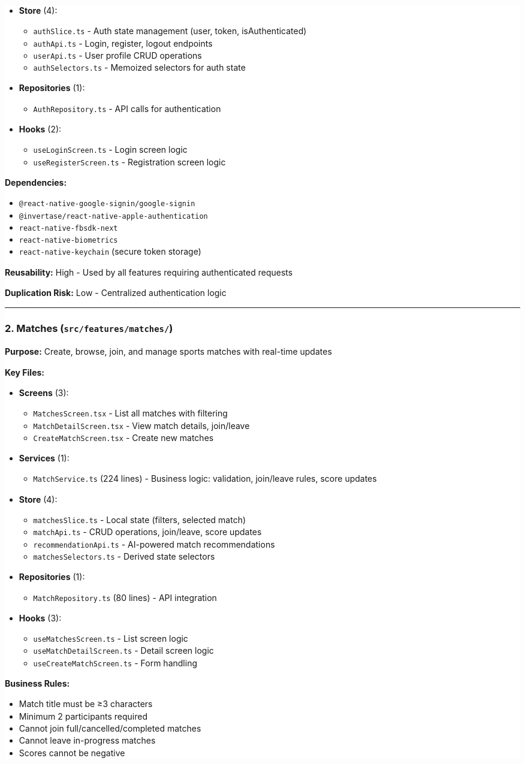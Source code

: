 - **Store** (4):
  - `authSlice.ts` - Auth state management (user, token, isAuthenticated)
  - `authApi.ts` - Login, register, logout endpoints
  - `userApi.ts` - User profile CRUD operations
  - `authSelectors.ts` - Memoized selectors for auth state

- **Repositories** (1):
  - `AuthRepository.ts` - API calls for authentication

- **Hooks** (2):
  - `useLoginScreen.ts` - Login screen logic
  - `useRegisterScreen.ts` - Registration screen logic

**Dependencies:**
- `@react-native-google-signin/google-signin`
- `@invertase/react-native-apple-authentication`
- `react-native-fbsdk-next`
- `react-native-biometrics`
- `react-native-keychain` (secure token storage)

**Reusability:** High - Used by all features requiring authenticated requests

**Duplication Risk:** Low - Centralized authentication logic

---

### 2. Matches (`src/features/matches/`)

**Purpose:** Create, browse, join, and manage sports matches with real-time updates

**Key Files:**
- **Screens** (3):
  - `MatchesScreen.tsx` - List all matches with filtering
  - `MatchDetailScreen.tsx` - View match details, join/leave
  - `CreateMatchScreen.tsx` - Create new matches

- **Services** (1):
  - `MatchService.ts` (224 lines) - Business logic: validation, join/leave rules, score updates

- **Store** (4):
  - `matchesSlice.ts` - Local state (filters, selected match)
  - `matchApi.ts` - CRUD operations, join/leave, score updates
  - `recommendationApi.ts` - AI-powered match recommendations
  - `matchesSelectors.ts` - Derived state selectors

- **Repositories** (1):
  - `MatchRepository.ts` (80 lines) - API integration

- **Hooks** (3):
  - `useMatchesScreen.ts` - List screen logic
  - `useMatchDetailScreen.ts` - Detail screen logic
  - `useCreateMatchScreen.ts` - Form handling

**Business Rules:**
- Match title must be ≥3 characters
- Minimum 2 participants required
- Cannot join full/cancelled/completed matches
- Cannot leave in-progress matches
- Scores cannot be negative
